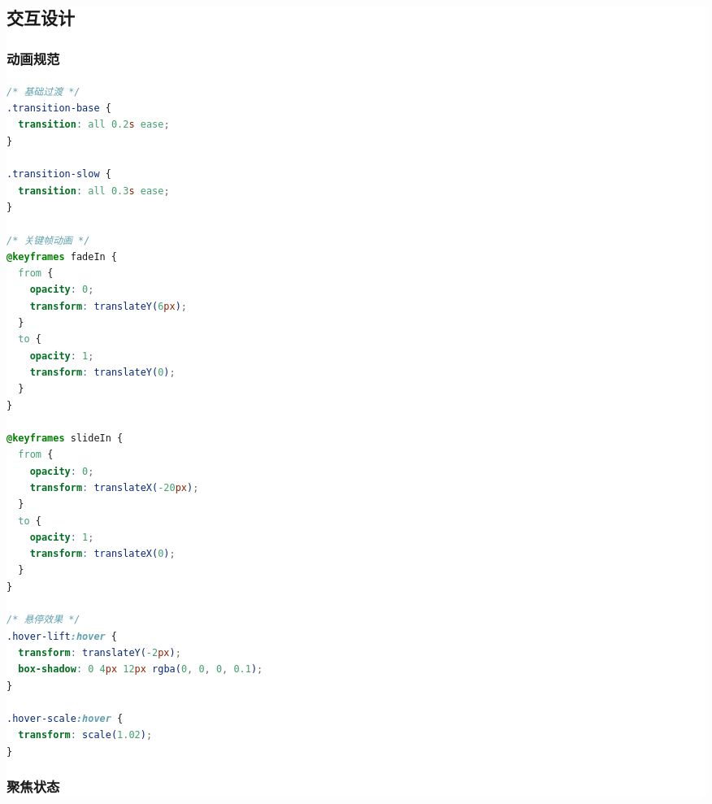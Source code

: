 
## 交互设计

### 动画规范

```css
/* 基础过渡 */
.transition-base {
  transition: all 0.2s ease;
}

.transition-slow {
  transition: all 0.3s ease;
}

/* 关键帧动画 */
@keyframes fadeIn {
  from {
    opacity: 0;
    transform: translateY(6px);
  }
  to {
    opacity: 1;
    transform: translateY(0);
  }
}

@keyframes slideIn {
  from {
    opacity: 0;
    transform: translateX(-20px);
  }
  to {
    opacity: 1;
    transform: translateX(0);
  }
}

/* 悬停效果 */
.hover-lift:hover {
  transform: translateY(-2px);
  box-shadow: 0 4px 12px rgba(0, 0, 0, 0.1);
}

.hover-scale:hover {
  transform: scale(1.02);
}
```

### 聚焦状态
